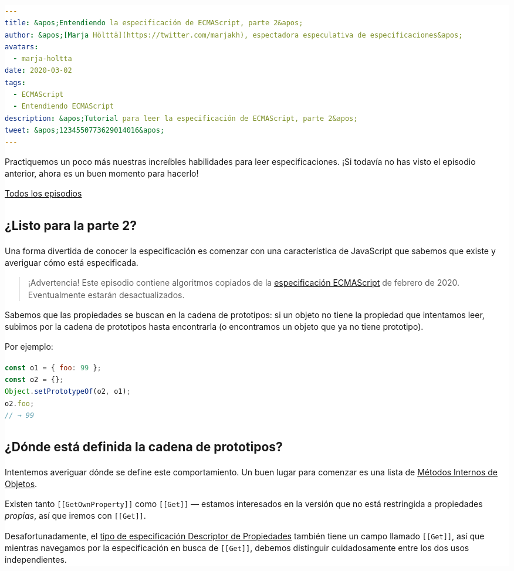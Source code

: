 ```yaml
---
title: &apos;Entendiendo la especificación de ECMAScript, parte 2&apos;
author: &apos;[Marja Hölttä](https://twitter.com/marjakh), espectadora especulativa de especificaciones&apos;
avatars:
  - marja-holtta
date: 2020-03-02
tags:
  - ECMAScript
  - Entendiendo ECMAScript
description: &apos;Tutorial para leer la especificación de ECMAScript, parte 2&apos;
tweet: &apos;1234550773629014016&apos;
---
```


Practiquemos un poco más nuestras increíbles habilidades para leer especificaciones. ¡Si todavía no has visto el episodio anterior, ahora es un buen momento para hacerlo!

[Todos los episodios](/blog/tags/understanding-ecmascript)

## ¿Listo para la parte 2?

Una forma divertida de conocer la especificación es comenzar con una característica de JavaScript que sabemos que existe y averiguar cómo está especificada.

> ¡Advertencia! Este episodio contiene algoritmos copiados de la [especificación ECMAScript](https://tc39.es/ecma262/) de febrero de 2020. Eventualmente estarán desactualizados.

Sabemos que las propiedades se buscan en la cadena de prototipos: si un objeto no tiene la propiedad que intentamos leer, subimos por la cadena de prototipos hasta encontrarla (o encontramos un objeto que ya no tiene prototipo).

Por ejemplo:

```js
const o1 = { foo: 99 };
const o2 = {};
Object.setPrototypeOf(o2, o1);
o2.foo;
// → 99
```

## ¿Dónde está definida la cadena de prototipos?

Intentemos averiguar dónde se define este comportamiento. Un buen lugar para comenzar es una lista de [Métodos Internos de Objetos](https://tc39.es/ecma262/#sec-object-internal-methods-and-internal-slots).

Existen tanto `[[GetOwnProperty]]` como `[[Get]]` — estamos interesados en la versión que no está restringida a propiedades _propias_, así que iremos con `[[Get]]`.

Desafortunadamente, el [tipo de especificación Descriptor de Propiedades](https://tc39.es/ecma262/#sec-property-descriptor-specification-type) también tiene un campo llamado `[[Get]]`, así que mientras navegamos por la especificación en busca de `[[Get]]`, debemos distinguir cuidadosamente entre los dos usos independientes.
